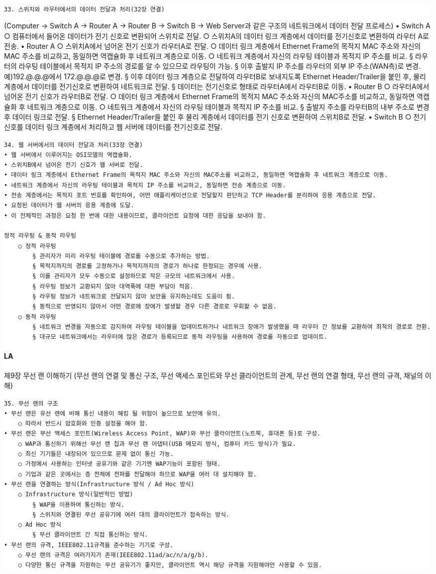 	33. 스위치와 라우터에서의 데이터 전달과 처리(32장 연결)
(Computer -> Switch A -> Router A -> Router B -> Switch B -> Web Server과 같은 구조의 네트워크에서 데이터 전달 프로세스)
	• Switch A
		○ 컴퓨터에서 들어온 데이터가 전기 신호로 변환되어 스위치로 전달.
		○ 스위치A의 데이터 링크 계층에서 데이터를 전기신호로 변환하여 라우터 A로 전송.
	• Router A
		○ 스위치A에서 넘어온 전기 신호가 라우터A로 전달.
		○ 데이터 링크 계층에서 Ethernet Frame의 목적지 MAC 주소와 자신의 MAC 주소를 비교하고, 동일하면 역캡슐화 후 네트워크 계층으로 이동.
		○ 네트워크 계층에서 자신의 라우팅 테이블과 목적지 IP 주소를 비교.
			§ 라우터의 라우팅 테이블에서 목적지 IP 주소의 경로를 알 수 있으므로 라우팅이 가능.
			§ 이후 출발지 IP 주소를 라우터의 외부 IP 주소(WAN측)로 변경. 예)192.@.@.@에서 172.@.@.@로 변경.
			§ 이후 데이터 링크 계층으로 전달하여 라우터B로 보내지도록 Ethernet Header/Trailer을 붙인 후, 물리 계층에서 데이터를 전기신호로 변환하여 네트워크로 전달.
			§ 데이터는 전기신호로 형태로 라우터A에서 라우터B로 이동.
	• Router B
		○ 라우터A에서 넘어온 전기 신호가 라우터B로 전달.
		○ 데이터 링크 계층에서 Ethernet Frame의 목적지 MAC 주소와 자신의 MAC주소를 비교하고, 동일하면 역캡슐화 후 네트워크 계층으로 이동.
		○ 네트워크 계층에서 자신의 라우팅 테이블과 목적지 IP 주소를 비교.
			§ 출발지 주소를 라우터B의 내부 주소로 변경 후 데이터 링크로 전달.
			§ Ethernet Header/Trailer을 붙인 후 물리 계층에서 데이터를 전기 신호로 변환하여 스위치B로 전달.
	• Switch B
		○ 전기 신호를 데이터 링크 계층에서 처리하고 웹 서버에 데이터를 전기신호로 전달.

	34. 웹 서버에서의 데이터 전달과 처리(33장 연결)
	• 웹 서버에서 이루어지는 OSI모델의 역캡슐화.
	• 스위치B에서 넘어온 전기 신호가 웹 서버로 전달.
	• 데이터 링크 계층에서 Ethernet Frame의 목적지 MAC 주소와 자신의 MAC주소를 비교하고, 동일하면 역캡슐화 후 네트워크 계층으로 이동.
	• 네트워크 계층에서 자신의 라우팅 테이블과 목적지 IP 주소를 비교하고, 동일하면 전송 계층으로 이동.
	• 전송 계층에서는 목적지 포트 번호를 확인하여, 어떤 애플리케이션으로 전달할지 판단하고 TCP Header를 분리하여 응용 계층으로 전달.
	• 요청된 데이터가 웹 서버의 응용 계층에 도달.
	• 이 전체적인 과정은 요청 한 번에 대한 내용이므로, 클라이언트 요청에 대한 응답을 보내야 함.

	정적 라우팅 & 동적 라우팅
		○ 정적 라우팅
			§ 관리자가 미리 라우팅 테이블에 경로를 수동으로 추가하는 방법.
			§ 목적지까지의 경로를 고정하거나 목적지까지의 경로가 하나로 한정되는 경우에 사용.
			§ 이를 관리자가 모두 수동으로 설정하므로 작은 규모의 네트워크에서 사용.
			§ 라우팅 정보가 교환되지 않아 대역폭에 대한 부담이 적음.
			§ 라우팅 정보가 네트워크로 전달되지 않아 보안을 유지하는데도 도움이 됨.
			§ 동적으로 반영되지 않아서 어떤 경로에 장애가 발생할 경우 다른 경로로 우회할 수 없음.
		○ 동적 라우팅
			§ 네트워크 변경을 자동으로 감지하여 라우팅 테이블을 업데이트하거나 네트워크 장애가 발생했을 때 라우터 간 정보를 교환하여 최적의 경로로 전환.
			§ 대규모 네트워크에서는 라우터에 많은 경로가 등록되므로 동적 라우팅을 사용하여 경로를 자동으로 업데이트.

#### LA

제9장 무선 랜 이해하기
(무선 랜의 연결 및 통신 구조, 무선 액세스 포인트와 무선 클라이언트의 관계, 무선 랜의 연결 형태, 무선 랜의 규격, 채널의 이해)


	35. 무선 랜의 구조
	• 무선 랜은 유선 랜에 비해 통신 내용이 해킹 될 위험이 높으므로 보안에 유의.
		○ 따라서 반드시 암호화와 인증 설정을 해야 함.
	• 무선 랜은 무선 액세스 포인트(Wireless Access Point, WAP)와 무선 클라이언트(노트북, 휴대폰 등)로 구성.
		○ WAP과 통신하기 위해선 무선 랜 칩과 무선 랜 어댑터(USB 메모리 방식, 컴퓨터 카드 방식)가 필요.
		○ 최신 기기들은 내장되어 있으므로 문제 없이 통신 가능.
		○ 가정에서 사용하는 인터넷 공유기와 같은 기기엔 WAP기능이 포함된 형태.
		○ 기업과 같은 곳에서는 층 전체에 전파를 전달해야 하므로 WAP을 여러 대 설치해야 함.
	• 무선 랜을 연결하는 방식(Infrastructure 방식 / Ad Hoc 방식)
		○ Infrastructure 방식(일반적인 방법)
			§ WAP을 이용하여 통신하는 방식.
			§ 스위치와 연결된 무선 공유기에 여러 대의 클라이언트가 접속하는 방식.
		○ Ad Hoc 방식
			§ 무선 클라이언트 간 직접 통신하는 방식.
	• 무선 랜의 규격, IEEE802.11규격을 준수하는 기기로 구성.
		○ 무선 랜의 규격은 여러가지가 존재(IEEE802.11ad/ac/n/a/g/b). 
		○ 다양한 통신 규격을 지원하는 무선 공유기가 좋지만, 클라이언트 역시 해당 규격을 지원해야만 사용할 수 있음.
